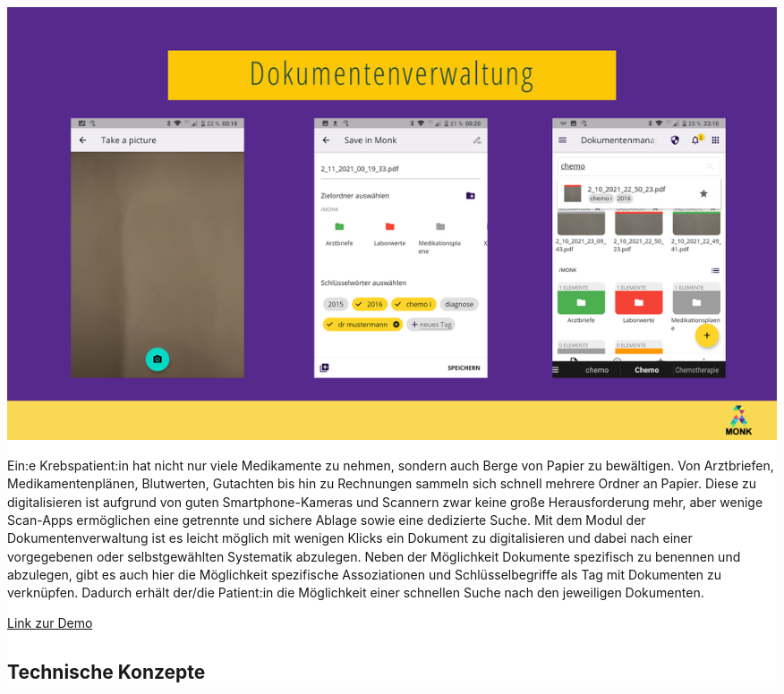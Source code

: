 ![Dokumentenverwaltung](/assets/images/project_images/dicama/Folie7.PNG)

Ein:e Krebspatient:in hat nicht nur viele Medikamente zu nehmen, sondern auch Berge von Papier zu bewältigen. Von Arztbriefen, Medikamentenplänen, Blutwerten, Gutachten bis hin zu Rechnungen sammeln sich schnell mehrere Ordner an Papier. Diese zu digitalisieren ist aufgrund von guten Smartphone-Kameras und Scannern zwar keine große Herausforderung mehr, aber wenige Scan-Apps ermöglichen eine getrennte und sichere Ablage sowie eine dedizierte Suche. Mit dem Modul der Dokumentenverwaltung ist es leicht möglich mit wenigen Klicks ein Dokument zu digitalisieren und dabei nach einer vorgegebenen oder selbstgewählten Systematik abzulegen. Neben der Möglichkeit Dokumente spezifisch zu benennen und abzulegen, gibt es auch hier die Möglichkeit spezifische Assoziationen und Schlüsselbegriffe als Tag mit Dokumenten zu verknüpfen. Dadurch erhält der/die Patient:in die Möglichkeit einer schnellen Suche nach den jeweiligen Dokumenten.

[Link zur Demo](#)

## Technische Konzepte
